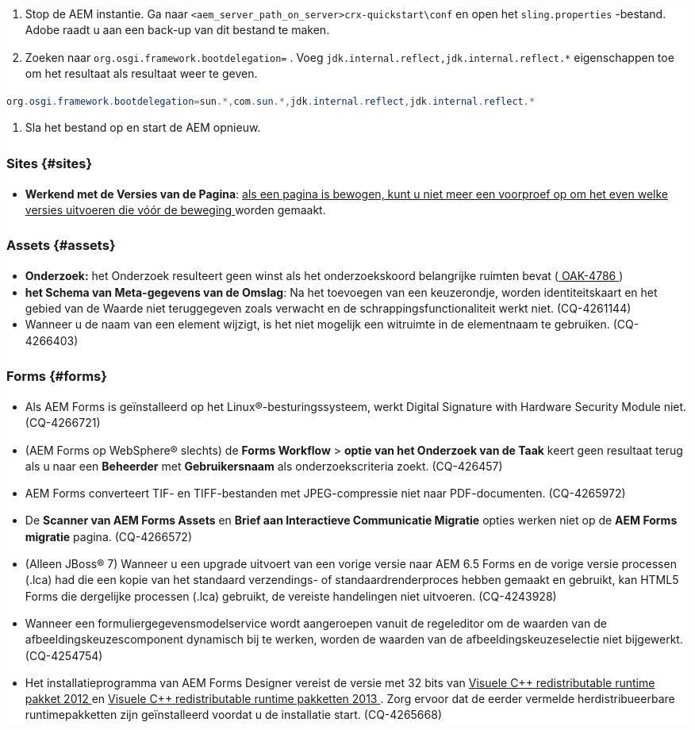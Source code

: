 1. Stop de AEM instantie. Ga naar `<aem_server_path_on_server>crx-quickstart\conf` en open het `sling.properties` -bestand. Adobe raadt u aan een back-up van dit bestand te maken.

1. Zoeken naar `org.osgi.framework.bootdelegation=` . Voeg `jdk.internal.reflect,jdk.internal.reflect.*` eigenschappen toe om het resultaat als resultaat weer te geven.

```java
org.osgi.framework.bootdelegation=sun.*,com.sun.*,jdk.internal.reflect,jdk.internal.reflect.*
```

1. Sla het bestand op en start de AEM opnieuw.

### Sites {#sites}

* **Werkend met de Versies van de Pagina**: [ als een pagina is bewogen, kunt u niet meer een voorproef op om het even welke versies uitvoeren die vóór de beweging ](/help/sites-authoring/working-with-page-versions.md#previewing-a-version) worden gemaakt.

### Assets {#assets}

* **Onderzoek:** het Onderzoek resulteert geen winst als het onderzoekskoord belangrijke ruimten bevat ([ OAK-4786 ](https://issues.apache.org/jira/browse/OAK-4786))
* **het Schema van Meta-gegevens van de Omslag**: Na het toevoegen van een keuzerondje, worden identiteitskaart en het gebied van de Waarde niet teruggegeven zoals verwacht en de schrappingsfunctionaliteit werkt niet. (CQ-4261144)
* Wanneer u de naam van een element wijzigt, is het niet mogelijk een witruimte in de elementnaam te gebruiken. (CQ-4266403)

### Forms {#forms}

* Als AEM Forms is geïnstalleerd op het Linux®-besturingssysteem, werkt Digital Signature with Hardware Security Module niet. (CQ-4266721)
* (AEM Forms op WebSphere® slechts) de **Forms Workflow** > **optie van het Onderzoek van de Taak** keert geen resultaat terug als u naar een **Beheerder** met **Gebruikersnaam** als onderzoekscriteria zoekt. (CQ-426457)

* AEM Forms converteert TIF- en TIFF-bestanden met JPEG-compressie niet naar PDF-documenten. (CQ-4265972)
* De **Scanner van AEM Forms Assets** en **Brief aan Interactieve Communicatie Migratie** opties werken niet op de **AEM Forms migratie** pagina. (CQ-4266572)

* (Alleen JBoss® 7) Wanneer u een upgrade uitvoert van een vorige versie naar AEM 6.5 Forms en de vorige versie processen (.lca) had die een kopie van het standaard verzendings- of standaardrenderproces hebben gemaakt en gebruikt, kan HTML5 Forms die dergelijke processen (.lca) gebruikt, de vereiste handelingen niet uitvoeren. (CQ-4243928)
* Wanneer een formuliergegevensmodelservice wordt aangeroepen vanuit de regeleditor om de waarden van de afbeeldingskeuzescomponent dynamisch bij te werken, worden de waarden van de afbeeldingskeuzeselectie niet bijgewerkt. (CQ-4254754)
* Het installatieprogramma van AEM Forms Designer vereist de versie met 32 bits van [ Visuele C++ redistributable runtime pakket 2012 ](https://docs.microsoft.com/en-US/cpp/windows/latest-supported-vc-redist?view=msvc-170) en [ Visuele C++ redistributable runtime pakketten 2013 ](https://support.microsoft.com/en-us/topic/update-for-visual-c-2013-and-visual-c-redistributable-package-5b2ac5ab-4139-8acc-08e2-9578ec9b2cf1). Zorg ervoor dat de eerder vermelde herdistribueerbare runtimepakketten zijn geïnstalleerd voordat u de installatie start. (CQ-4265668)
